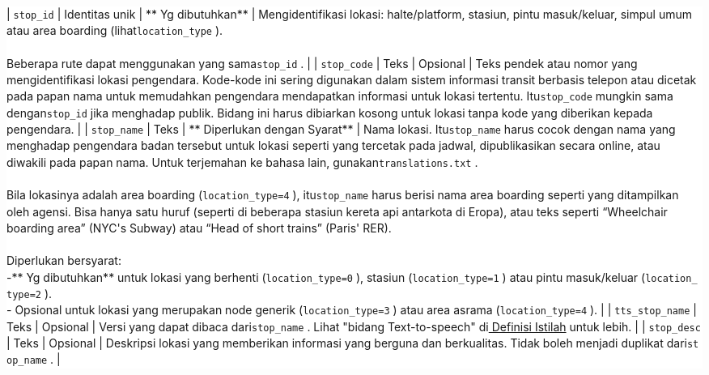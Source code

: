 | `stop_id`             |  Identitas unik                      | ** Yg dibutuhkan**            |  Mengidentifikasi lokasi: halte/platform, stasiun, pintu masuk/keluar, simpul umum atau area boarding (lihat`location_type` ).<br/><br/> Beberapa rute dapat menggunakan yang sama`stop_id` .                                                                                                                                                                                                                                                                                                                                                                                                                                                                                                                                                                                                                                                                                                                                                                                                                                                                                  |
| `stop_code`           |  Teks                                |  Opsional                     |  Teks pendek atau nomor yang mengidentifikasi lokasi pengendara. Kode-kode ini sering digunakan dalam sistem informasi transit berbasis telepon atau dicetak pada papan nama untuk memudahkan pengendara mendapatkan informasi untuk lokasi tertentu. Itu`stop_code` mungkin sama dengan`stop_id` jika menghadap publik. Bidang ini harus dibiarkan kosong untuk lokasi tanpa kode yang diberikan kepada pengendara.                                                                                                                                                                                                                                                                                                                                                                                                                                                                                                                                                                                                                                                           |
| `stop_name`           |  Teks                                | ** Diperlukan dengan Syarat** |  Nama lokasi. Itu`stop_name` harus cocok dengan nama yang menghadap pengendara badan tersebut untuk lokasi seperti yang tercetak pada jadwal, dipublikasikan secara online, atau diwakili pada papan nama. Untuk terjemahan ke bahasa lain, gunakan`translations.txt` .<br/><br/> Bila lokasinya adalah area boarding (`location_type=4` ), itu`stop_name` harus berisi nama area boarding seperti yang ditampilkan oleh agensi. Bisa hanya satu huruf (seperti di beberapa stasiun kereta api antarkota di Eropa), atau teks seperti “Wheelchair boarding area” (NYC's Subway) atau “Head of short trains” (Paris' RER).<br/><br/> Diperlukan bersyarat:<br/> -** Yg dibutuhkan** untuk lokasi yang berhenti (`location_type=0` ), stasiun (`location_type=1` ) atau pintu masuk/keluar (`location_type=2` ).<br/> - Opsional untuk lokasi yang merupakan node generik (`location_type=3` ) atau area asrama (`location_type=4` ).                                                                                                                                            |
| `tts_stop_name`       |  Teks                                |  Opsional                     |  Versi yang dapat dibaca dari`stop_name` . Lihat "bidang Text-to-speech" di[ Definisi Istilah](#term-definitions) untuk lebih.                                                                                                                                                                                                                                                                                                                                                                                                                                                                                                                                                                                                                                                                                                                                                                                                                                                                                                                                                 |
| `stop_desc`           |  Teks                                |  Opsional                     |  Deskripsi lokasi yang memberikan informasi yang berguna dan berkualitas. Tidak boleh menjadi duplikat dari`stop_name` .                                                                                                                                                                                                                                                                                                                                                                                                                                                                                                                                                                                                                                                                                                                                                                                                                                                                                                                                                       |